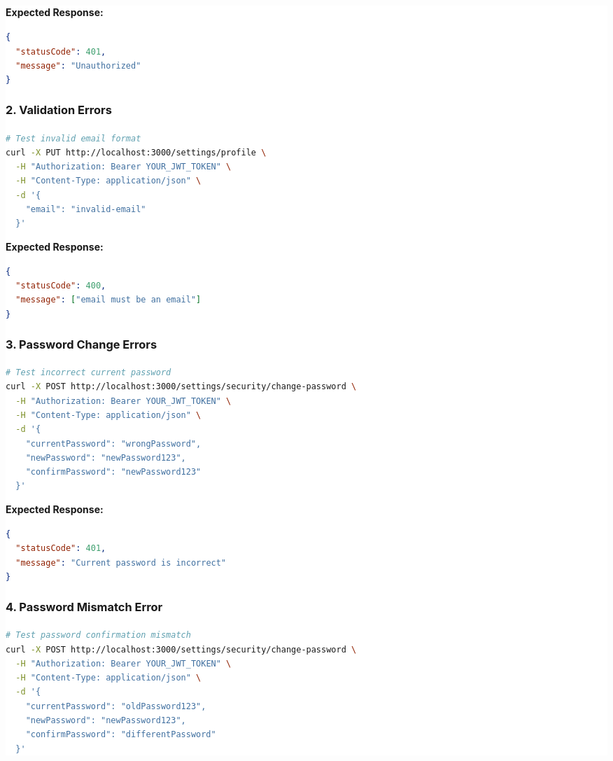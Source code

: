 **Expected Response:**
```json
{
  "statusCode": 401,
  "message": "Unauthorized"
}
```

### **2. Validation Errors**
```bash
# Test invalid email format
curl -X PUT http://localhost:3000/settings/profile \
  -H "Authorization: Bearer YOUR_JWT_TOKEN" \
  -H "Content-Type: application/json" \
  -d '{
    "email": "invalid-email"
  }'
```

**Expected Response:**
```json
{
  "statusCode": 400,
  "message": ["email must be an email"]
}
```

### **3. Password Change Errors**
```bash
# Test incorrect current password
curl -X POST http://localhost:3000/settings/security/change-password \
  -H "Authorization: Bearer YOUR_JWT_TOKEN" \
  -H "Content-Type: application/json" \
  -d '{
    "currentPassword": "wrongPassword",
    "newPassword": "newPassword123",
    "confirmPassword": "newPassword123"
  }'
```

**Expected Response:**
```json
{
  "statusCode": 401,
  "message": "Current password is incorrect"
}
```

### **4. Password Mismatch Error**
```bash
# Test password confirmation mismatch
curl -X POST http://localhost:3000/settings/security/change-password \
  -H "Authorization: Bearer YOUR_JWT_TOKEN" \
  -H "Content-Type: application/json" \
  -d '{
    "currentPassword": "oldPassword123",
    "newPassword": "newPassword123",
    "confirmPassword": "differentPassword"
  }'
```
